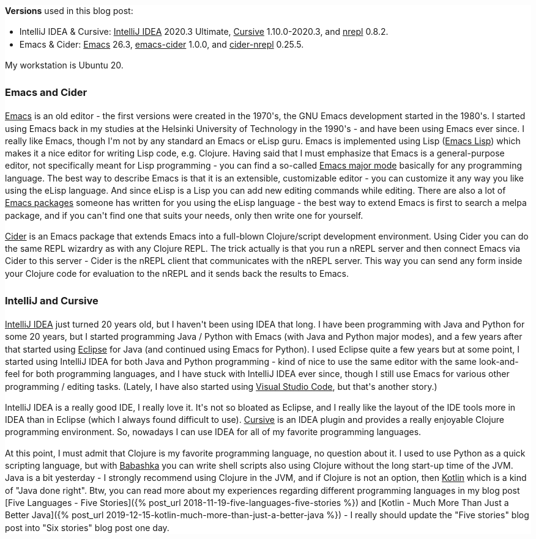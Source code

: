 **Versions** used in this blog post:

- IntelliJ IDEA & Cursive: [IntelliJ IDEA](https://www.jetbrains.com/idea/) 2020.3 Ultimate, [Cursive](https://cursive-ide.com/) 1.10.0-2020.3, and [nrepl](https://github.com/nrepl/nrepl) 0.8.2.
- Emacs & Cider: [Emacs](https://www.gnu.org/software/emacs/) 26.3, [emacs-cider](https://github.com/clojure-emacs/cider) 1.0.0, and [cider-nrepl](https://github.com/clojure-emacs/cider-nrepl) 0.25.5.

My workstation is Ubuntu 20.

### Emacs and Cider

[Emacs](https://www.gnu.org/software/emacs/) is an old editor - the first versions were created in the 1970's, the GNU Emacs development started in the 1980's. I started using Emacs back in my studies at the Helsinki University of Technology in the 1990's - and have been using Emacs ever since. I really like Emacs, though I'm not by any standard an Emacs or eLisp guru. Emacs is implemented using Lisp ([Emacs Lisp](https://www.gnu.org/software/emacs/manual/html_node/elisp/)) which makes it a nice editor for writing Lisp code, e.g. Clojure. Having said that I must emphasize that Emacs is a general-purpose editor, not specifically meant for Lisp programming - you can find a so-called [Emacs major mode](https://www.gnu.org/software/emacs/manual/html_node/emacs/Major-Modes.html) basically for any programming language. The best way to describe Emacs is that it is an extensible, customizable editor - you can customize it any way you like using the eLisp language. And since eLisp is a Lisp you can add new editing commands while editing. There are also a lot of [Emacs packages](https://melpa.org/#/) someone has written for you using the eLisp language - the best way to extend Emacs is first to search a melpa package, and if you can't find one that suits your needs, only then write one for yourself.

[Cider](https://github.com/clojure-emacs/cider) is an Emacs package that extends Emacs into a full-blown Clojure/script development environment. Using Cider you can do the same REPL wizardry as with any Clojure REPL. The trick actually is that you run a nREPL server and then connect Emacs via Cider to this server - Cider is the nREPL client that communicates with the nREPL server. This way you can send any form inside your Clojure code for evaluation to the nREPL and it sends back the results to Emacs.


### IntelliJ and Cursive

[IntelliJ IDEA](https://www.jetbrains.com/idea/) just turned 20 years old, but I haven't been using IDEA that long. I have been programming with Java and Python for some 20 years, but I started programming Java / Python with Emacs (with Java and Python major modes), and a few years after that started using [Eclipse](https://www.eclipse.org/) for Java (and continued using Emacs for Python). I used Eclipse quite a few years but at some point, I started using IntelliJ IDEA for both Java and Python programming - kind of nice to use the same editor with the same look-and-feel for both programming languages, and I have stuck with IntelliJ IDEA ever since, though I still use Emacs for various other programming / editing tasks. (Lately, I have also started using [Visual Studio Code](https://code.visualstudio.com/), but that's another story.) 

IntelliJ IDEA is a really good IDE, I really love it. It's not so bloated as Eclipse, and I really like the layout of the IDE tools more in IDEA than in Eclipse (which I always found difficult to use). [Cursive](https://cursive-ide.com/) is an IDEA plugin and provides a really enjoyable Clojure programming environment. So, nowadays I can use IDEA for all of my favorite programming languages.

At this point, I must admit that Clojure is my favorite programming language, no question about it. I used to use Python as a quick scripting language, but with [Babashka](https://github.com/babashka/babashka) you can write shell scripts also using Clojure without the long start-up time of the JVM. Java is a bit yesterday - I strongly recommend using Clojure in the JVM, and if Clojure is not an option, then [Kotlin](https://kotlinlang.org/) which is a kind of "Java done right". Btw, you can read more about my experiences regarding different programming languages in my blog post [Five Languages - Five Stories]({% post_url 2018-11-19-five-languages-five-stories %}) and [Kotlin - Much More Than Just a Better Java]({% post_url 2019-12-15-kotlin-much-more-than-just-a-better-java %}) - I really should update the "Five stories" blog post into "Six stories" blog post one day.
